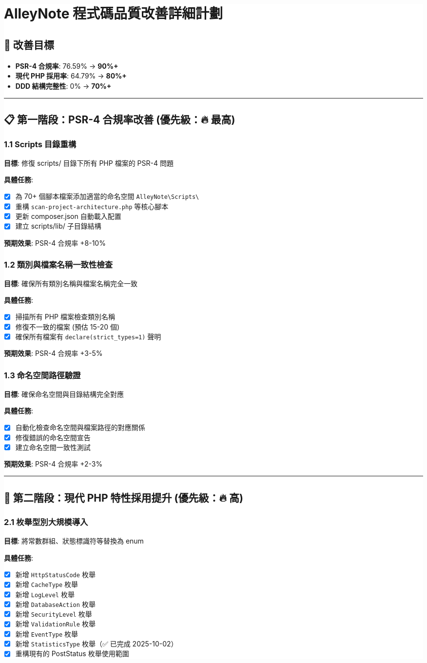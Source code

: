 # AlleyNote 程式碼品質改善詳細計劃

## 🎯 改善目標

- **PSR-4 合規率**: 76.59% → **90%+**
- **現代 PHP 採用率**: 64.79% → **80%+**
- **DDD 結構完整性**: 0% → **70%+**

---

## 📋 第一階段：PSR-4 合規率改善 (優先級：🔥 最高)

### 1.1 Scripts 目錄重構
**目標**: 修復 scripts/ 目錄下所有 PHP 檔案的 PSR-4 問題

**具體任務**:
- [x] 為 70+ 個腳本檔案添加適當的命名空間 `AlleyNote\Scripts\`
- [x] 重構 `scan-project-architecture.php` 等核心腳本
- [x] 更新 composer.json 自動載入配置
- [x] 建立 scripts/lib/ 子目錄結構

**預期效果**: PSR-4 合規率 +8-10%

### 1.2 類別與檔案名稱一致性檢查
**目標**: 確保所有類別名稱與檔案名稱完全一致

**具體任務**:
- [x] 掃描所有 PHP 檔案檢查類別名稱
- [x] 修復不一致的檔案 (預估 15-20 個)
- [x] 確保所有檔案有 `declare(strict_types=1)` 聲明

**預期效果**: PSR-4 合規率 +3-5%

### 1.3 命名空間路徑驗證
**目標**: 確保命名空間與目錄結構完全對應

**具體任務**:
- [x] 自動化檢查命名空間與檔案路徑的對應關係
- [x] 修復錯誤的命名空間宣告
- [x] 建立命名空間一致性測試

**預期效果**: PSR-4 合規率 +2-3%

---

## 🚀 第二階段：現代 PHP 特性採用提升 (優先級：🔥 高)

### 2.1 枚舉型別大規模導入
**目標**: 將常數群組、狀態標識符等替換為 enum

**具體任務**:
- [x] 新增 `HttpStatusCode` 枚舉
- [x] 新增 `CacheType` 枚舉
- [x] 新增 `LogLevel` 枚舉
- [x] 新增 `DatabaseAction` 枚舉
- [x] 新增 `SecurityLevel` 枚舉
- [x] 新增 `ValidationRule` 枚舉
- [x] 新增 `EventType` 枚舉
- [x] 新增 `StatisticsType` 枚舉（✅ 已完成 2025-10-02）
- [x] 重構現有的 PostStatus 枚舉使用範圍
